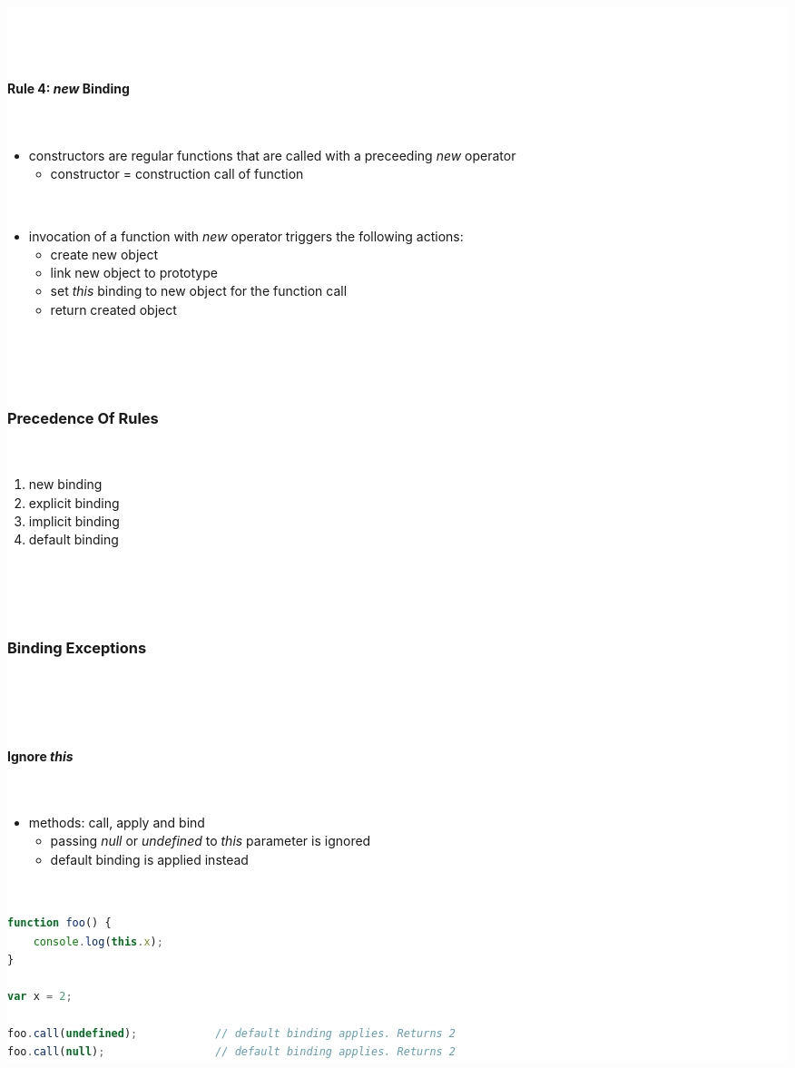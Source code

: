 <br>
<br>
<br>

#### **Rule 4: _new_ Binding**
<br>

* constructors are regular functions that are called with a preceeding _new_ operator
  * constructor = construction call of function

<br>

* invocation of a function with _new_ operator triggers the following actions:
  * create new object
  * link new object to prototype
  * set _this_ binding to new object for the function call
  * return created object

<br>
<br>
<br>

### **Precedence Of Rules**
<br>

1. new binding
2. explicit binding
3. implicit binding
4. default binding

<br>
<br>
<br>

### **Binding Exceptions**
<br>
<br>
<br>

#### **Ignore _this_**
<br>

* methods: call, apply and bind
  * passing _null_ or _undefined_ to _this_ parameter is ignored
  * default binding is applied instead

<br>

```javascript
function foo() {
    console.log(this.x);
}

var x = 2;

foo.call(undefined);            // default binding applies. Returns 2
foo.call(null);                 // default binding applies. Returns 2
```
